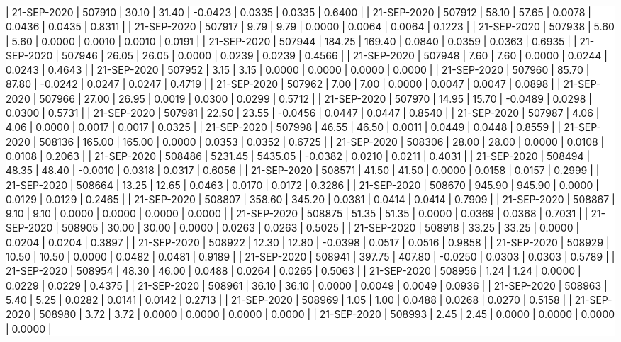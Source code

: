 | 21-SEP-2020 | 507910 | 30.10 | 31.40 | -0.0423 | 0.0335 | 0.0335 | 0.6400 |
| 21-SEP-2020 | 507912 | 58.10 | 57.65 | 0.0078 | 0.0436 | 0.0435 | 0.8311 |
| 21-SEP-2020 | 507917 | 9.79 | 9.79 | 0.0000 | 0.0064 | 0.0064 | 0.1223 |
| 21-SEP-2020 | 507938 | 5.60 | 5.60 | 0.0000 | 0.0010 | 0.0010 | 0.0191 |
| 21-SEP-2020 | 507944 | 184.25 | 169.40 | 0.0840 | 0.0359 | 0.0363 | 0.6935 |
| 21-SEP-2020 | 507946 | 26.05 | 26.05 | 0.0000 | 0.0239 | 0.0239 | 0.4566 |
| 21-SEP-2020 | 507948 | 7.60 | 7.60 | 0.0000 | 0.0244 | 0.0243 | 0.4643 |
| 21-SEP-2020 | 507952 | 3.15 | 3.15 | 0.0000 | 0.0000 | 0.0000 | 0.0000 |
| 21-SEP-2020 | 507960 | 85.70 | 87.80 | -0.0242 | 0.0247 | 0.0247 | 0.4719 |
| 21-SEP-2020 | 507962 | 7.00 | 7.00 | 0.0000 | 0.0047 | 0.0047 | 0.0898 |
| 21-SEP-2020 | 507966 | 27.00 | 26.95 | 0.0019 | 0.0300 | 0.0299 | 0.5712 |
| 21-SEP-2020 | 507970 | 14.95 | 15.70 | -0.0489 | 0.0298 | 0.0300 | 0.5731 |
| 21-SEP-2020 | 507981 | 22.50 | 23.55 | -0.0456 | 0.0447 | 0.0447 | 0.8540 |
| 21-SEP-2020 | 507987 | 4.06 | 4.06 | 0.0000 | 0.0017 | 0.0017 | 0.0325 |
| 21-SEP-2020 | 507998 | 46.55 | 46.50 | 0.0011 | 0.0449 | 0.0448 | 0.8559 |
| 21-SEP-2020 | 508136 | 165.00 | 165.00 | 0.0000 | 0.0353 | 0.0352 | 0.6725 |
| 21-SEP-2020 | 508306 | 28.00 | 28.00 | 0.0000 | 0.0108 | 0.0108 | 0.2063 |
| 21-SEP-2020 | 508486 | 5231.45 | 5435.05 | -0.0382 | 0.0210 | 0.0211 | 0.4031 |
| 21-SEP-2020 | 508494 | 48.35 | 48.40 | -0.0010 | 0.0318 | 0.0317 | 0.6056 |
| 21-SEP-2020 | 508571 | 41.50 | 41.50 | 0.0000 | 0.0158 | 0.0157 | 0.2999 |
| 21-SEP-2020 | 508664 | 13.25 | 12.65 | 0.0463 | 0.0170 | 0.0172 | 0.3286 |
| 21-SEP-2020 | 508670 | 945.90 | 945.90 | 0.0000 | 0.0129 | 0.0129 | 0.2465 |
| 21-SEP-2020 | 508807 | 358.60 | 345.20 | 0.0381 | 0.0414 | 0.0414 | 0.7909 |
| 21-SEP-2020 | 508867 | 9.10 | 9.10 | 0.0000 | 0.0000 | 0.0000 | 0.0000 |
| 21-SEP-2020 | 508875 | 51.35 | 51.35 | 0.0000 | 0.0369 | 0.0368 | 0.7031 |
| 21-SEP-2020 | 508905 | 30.00 | 30.00 | 0.0000 | 0.0263 | 0.0263 | 0.5025 |
| 21-SEP-2020 | 508918 | 33.25 | 33.25 | 0.0000 | 0.0204 | 0.0204 | 0.3897 |
| 21-SEP-2020 | 508922 | 12.30 | 12.80 | -0.0398 | 0.0517 | 0.0516 | 0.9858 |
| 21-SEP-2020 | 508929 | 10.50 | 10.50 | 0.0000 | 0.0482 | 0.0481 | 0.9189 |
| 21-SEP-2020 | 508941 | 397.75 | 407.80 | -0.0250 | 0.0303 | 0.0303 | 0.5789 |
| 21-SEP-2020 | 508954 | 48.30 | 46.00 | 0.0488 | 0.0264 | 0.0265 | 0.5063 |
| 21-SEP-2020 | 508956 | 1.24 | 1.24 | 0.0000 | 0.0229 | 0.0229 | 0.4375 |
| 21-SEP-2020 | 508961 | 36.10 | 36.10 | 0.0000 | 0.0049 | 0.0049 | 0.0936 |
| 21-SEP-2020 | 508963 | 5.40 | 5.25 | 0.0282 | 0.0141 | 0.0142 | 0.2713 |
| 21-SEP-2020 | 508969 | 1.05 | 1.00 | 0.0488 | 0.0268 | 0.0270 | 0.5158 |
| 21-SEP-2020 | 508980 | 3.72 | 3.72 | 0.0000 | 0.0000 | 0.0000 | 0.0000 |
| 21-SEP-2020 | 508993 | 2.45 | 2.45 | 0.0000 | 0.0000 | 0.0000 | 0.0000 |